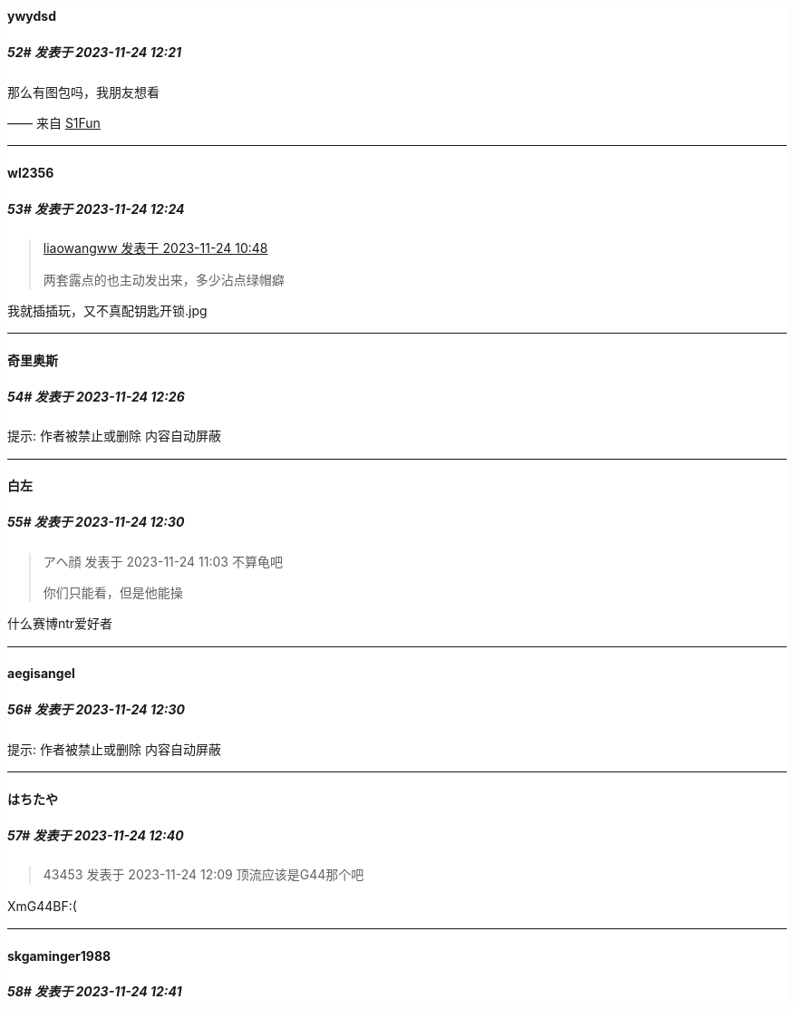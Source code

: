 ####  ywydsd  
##### 52#       发表于 2023-11-24 12:21

那么有图包吗，我朋友想看

—— 来自 [S1Fun](https://s1fun.koalcat.com)

*****

####  wl2356  
##### 53#       发表于 2023-11-24 12:24

<blockquote><a href="httphttps://bbs.saraba1st.com/2b/forum.php?mod=redirect&amp;goto=findpost&amp;pid=63125884&amp;ptid=2161789" target="_blank">liaowangww 发表于 2023-11-24 10:48</a>

两套露点的也主动发出来，多少沾点绿帽癖</blockquote>
我就插插玩，又不真配钥匙开锁.jpg

*****

####  奇里奥斯  
##### 54#       发表于 2023-11-24 12:26

提示: 作者被禁止或删除 内容自动屏蔽

*****

####  白左  
##### 55#       发表于 2023-11-24 12:30

<blockquote>アヘ顔 发表于 2023-11-24 11:03
不算龟吧

你们只能看，但是他能操</blockquote>
什么赛博ntr爱好者

*****

####  aegisangel  
##### 56#       发表于 2023-11-24 12:30

提示: 作者被禁止或删除 内容自动屏蔽

*****

####  はちたや  
##### 57#       发表于 2023-11-24 12:40

<blockquote>43453 发表于 2023-11-24 12:09
顶流应该是G44那个吧</blockquote>
XmG44BF:(

*****

####  skgaminger1988  
##### 58#       发表于 2023-11-24 12:41
